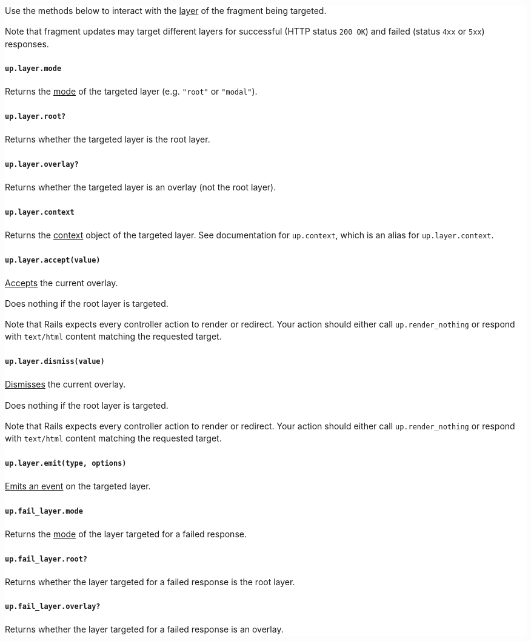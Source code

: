 Use the methods below to interact with the [layer](/up.layer) of the fragment being targeted.

Note that fragment updates may target different layers for successful (HTTP status `200 OK`) and failed (status `4xx` or `5xx`) responses.

#### `up.layer.mode`

Returns the [mode](https://unpoly.com/up.layer.mode) of the targeted layer (e.g. `"root"` or `"modal"`).

#### `up.layer.root?`

Returns whether the targeted layer is the root layer.

#### `up.layer.overlay?`

Returns whether the targeted layer is an overlay (not the root layer).

#### `up.layer.context`

Returns the [context](https://unpoly.com/up.context) object of the targeted layer.
See documentation for `up.context`, which is an alias for `up.layer.context`.

#### `up.layer.accept(value)`

[Accepts](https://unpoly.com/up.layer.accept) the current overlay.

Does nothing if the root layer is targeted.

Note that Rails expects every controller action to render or redirect.
Your action should either call `up.render_nothing` or respond with `text/html` content matching the requested target.

#### `up.layer.dismiss(value)`

[Dismisses](https://unpoly.com/up.layer.dismisses) the current overlay.

Does nothing if the root layer is targeted.

Note that Rails expects every controller action to render or redirect.
Your action should either call `up.render_nothing` or respond with `text/html` content matching the requested target.

#### `up.layer.emit(type, options)`

[Emits an event](https://unpoly.com/up.layer.emit) on the targeted layer.

#### `up.fail_layer.mode`

Returns the [mode](https://unpoly.com/up.layer.mode) of the layer targeted for a failed response.

#### `up.fail_layer.root?`

Returns whether the layer targeted for a failed response is the root layer.

#### `up.fail_layer.overlay?`

Returns whether the layer targeted for a failed response is an overlay.
